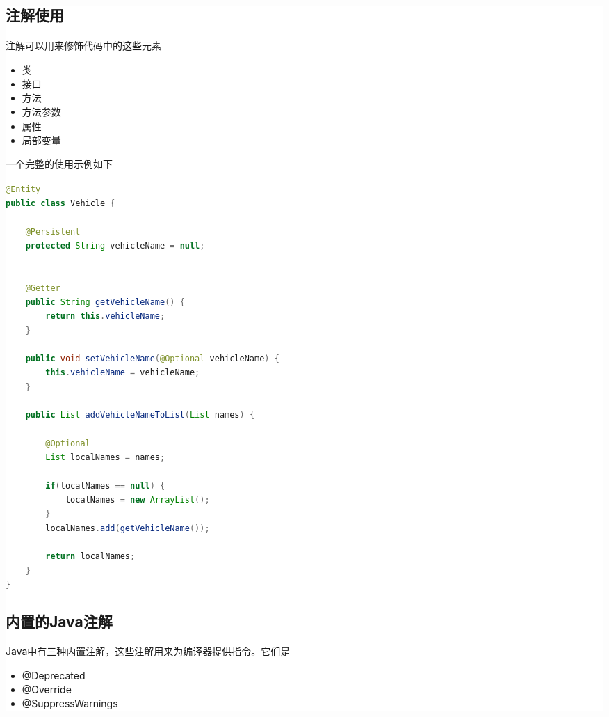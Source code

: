 ## 注解使用

注解可以用来修饰代码中的这些元素

- 类
- 接口
- 方法
- 方法参数
- 属性
- 局部变量

一个完整的使用示例如下

```java
@Entity
public class Vehicle {

    @Persistent
    protected String vehicleName = null;


    @Getter
    public String getVehicleName() {
        return this.vehicleName;
    }

    public void setVehicleName(@Optional vehicleName) {
        this.vehicleName = vehicleName;
    }

    public List addVehicleNameToList(List names) {

        @Optional
        List localNames = names;

        if(localNames == null) {
            localNames = new ArrayList();
        }
        localNames.add(getVehicleName());

        return localNames;
    }
}
```

## 内置的Java注解

Java中有三种内置注解，这些注解用来为编译器提供指令。它们是

- @Deprecated
- @Override
- @SuppressWarnings
